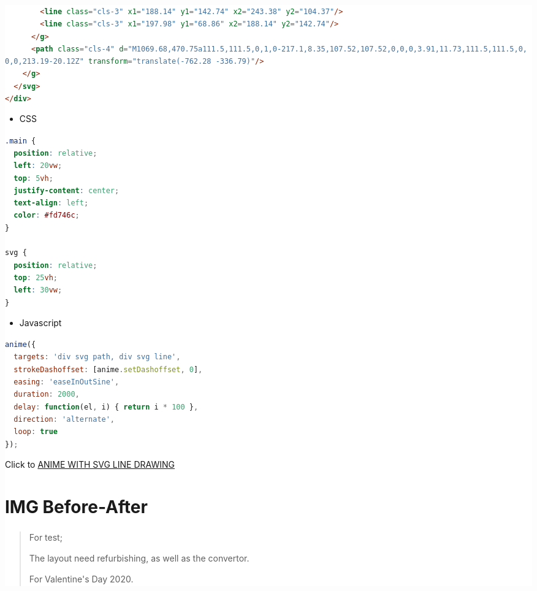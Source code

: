 ```html
        <line class="cls-3" x1="188.14" y1="142.74" x2="243.38" y2="104.37"/>
        <line class="cls-3" x1="197.98" y1="68.86" x2="188.14" y2="142.74"/>
      </g>
      <path class="cls-4" d="M1069.68,470.75a111.5,111.5,0,1,0-217.1,8.35,107.52,107.52,0,0,0,3.91,11.73,111.5,111.5,0,0,0,213.19-20.12Z" transform="translate(-762.28 -336.79)"/>
    </g>
  </svg>
</div>
```

* CSS

```css
.main {
  position: relative;
  left: 20vw;
  top: 5vh;
  justify-content: center;
  text-align: left;
  color: #fd746c;
}

svg {
  position: relative;
  top: 25vh;
  left: 30vw;
}
```

* Javascript

```js
anime({
  targets: 'div svg path, div svg line',
  strokeDashoffset: [anime.setDashoffset, 0],
  easing: 'easeInOutSine',
  duration: 2000,
  delay: function(el, i) { return i * 100 },
  direction: 'alternate',
  loop: true
});
```

Click to [ANIME WITH SVG LINE DRAWING](https://www.zmei.moe/assets/html/anime06-svg-linedrawing.html)

# IMG Before-After

> For test;
> 
> The layout need refurbishing, as well as the convertor.
> 
> For Valentine's Day 2020.
